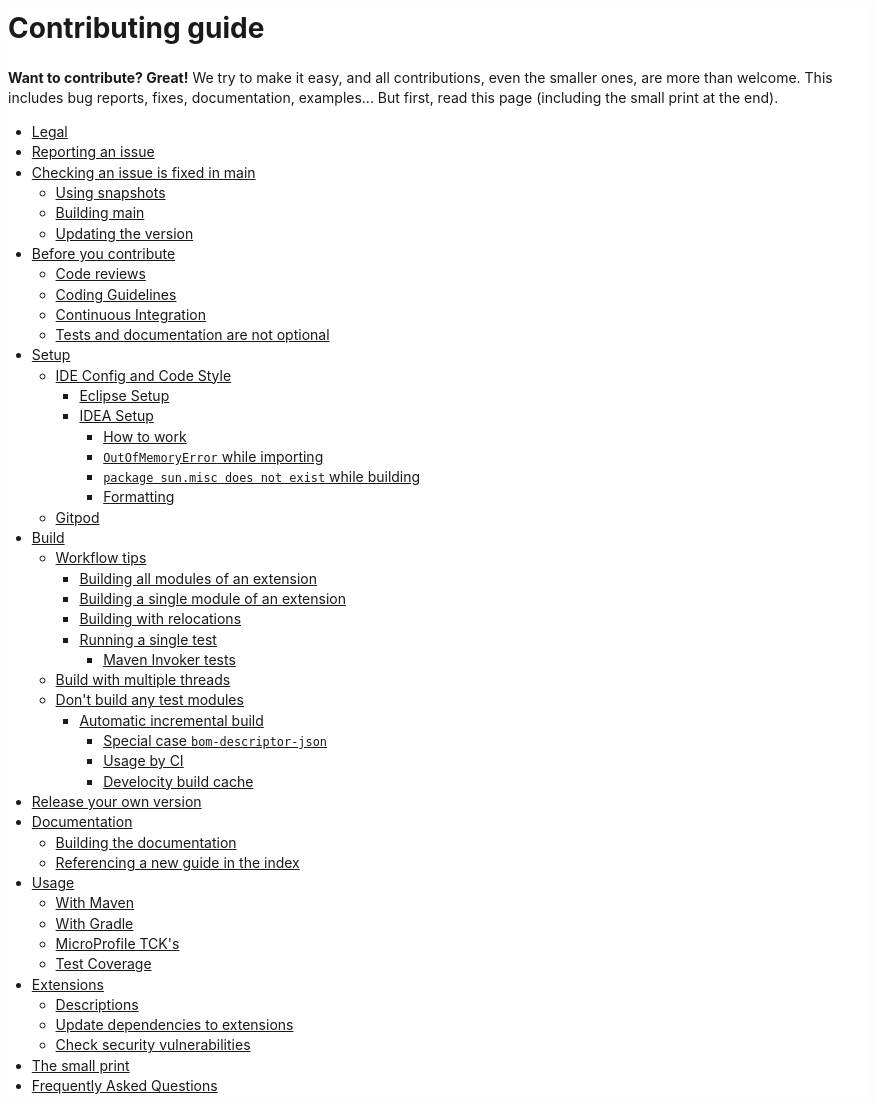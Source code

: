# Contributing guide

**Want to contribute? Great!**
We try to make it easy, and all contributions, even the smaller ones, are more than welcome. This includes bug reports,
fixes, documentation, examples... But first, read this page (including the small print at the end).

- [Legal](#legal)
- [Reporting an issue](#reporting-an-issue)
- [Checking an issue is fixed in main](#checking-an-issue-is-fixed-in-main)
  * [Using snapshots](#using-snapshots)
  * [Building main](#building-main)
  * [Updating the version](#updating-the-version)
- [Before you contribute](#before-you-contribute)
  * [Code reviews](#code-reviews)
  * [Coding Guidelines](#coding-guidelines)
  * [Continuous Integration](#continuous-integration)
  * [Tests and documentation are not optional](#tests-and-documentation-are-not-optional)
- [Setup](#setup)
  * [IDE Config and Code Style](#ide-config-and-code-style)
    + [Eclipse Setup](#eclipse-setup)
    + [IDEA Setup](#idea-setup)
      - [How to work](#how-to-work)
      - [`OutOfMemoryError` while importing](#-outofmemoryerror--while-importing)
      - [`package sun.misc does not exist` while building](#-package-sunmisc-does-not-exist--while-building)
      - [Formatting](#formatting)
  * [Gitpod](#gitpod)
- [Build](#build)
  * [Workflow tips](#workflow-tips)
    + [Building all modules of an extension](#building-all-modules-of-an-extension)
    + [Building a single module of an extension](#building-a-single-module-of-an-extension)
    + [Building with relocations](#building-with-relocations)
    + [Running a single test](#running-a-single-test)
      - [Maven Invoker tests](#maven-invoker-tests)
  * [Build with multiple threads](#build-with-multiple-threads)
  * [Don't build any test modules](#don-t-build-any-test-modules)
    + [Automatic incremental build](#automatic-incremental-build)
      - [Special case `bom-descriptor-json`](#special-case--bom-descriptor-json-)
      - [Usage by CI](#usage-by-ci)
      - [Develocity build cache](#develocity-build-cache)
- [Release your own version](#release-your-own-version)
- [Documentation](#documentation)
  * [Building the documentation](#building-the-documentation)
  * [Referencing a new guide in the index](#referencing-a-new-guide-in-the-index)
- [Usage](#usage)
    + [With Maven](#with-maven)
    + [With Gradle](#with-gradle)
  * [MicroProfile TCK's](#microprofile-tck-s)
  * [Test Coverage](#test-coverage)
- [Extensions](#extensions)
  * [Descriptions](#descriptions)
  * [Update dependencies to extensions](#update-dependencies-to-extensions)
  * [Check security vulnerabilities](#check-security-vulnerabilities)
- [The small print](#the-small-print)
- [Frequently Asked Questions](#frequently-asked-questions)
